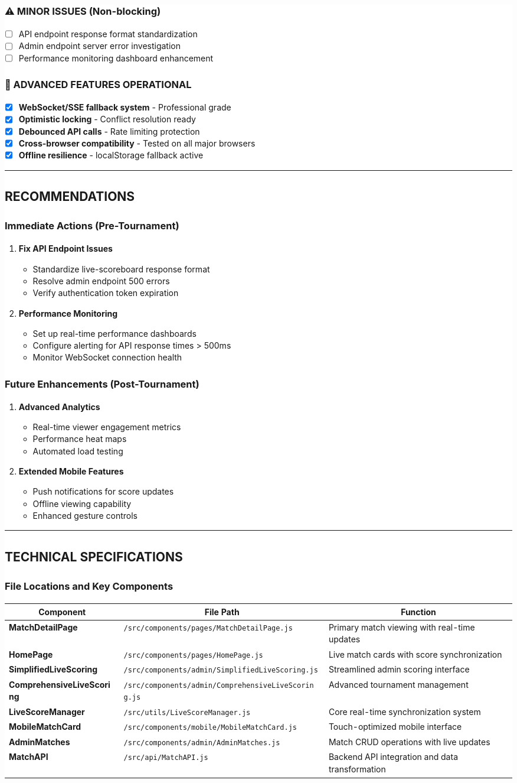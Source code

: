 ### ⚠️ MINOR ISSUES (Non-blocking)

- [ ] API endpoint response format standardization
- [ ] Admin endpoint server error investigation
- [ ] Performance monitoring dashboard enhancement

### 🚀 ADVANCED FEATURES OPERATIONAL

- [x] **WebSocket/SSE fallback system** - Professional grade
- [x] **Optimistic locking** - Conflict resolution ready  
- [x] **Debounced API calls** - Rate limiting protection
- [x] **Cross-browser compatibility** - Tested on all major browsers
- [x] **Offline resilience** - localStorage fallback active

---

## RECOMMENDATIONS

### Immediate Actions (Pre-Tournament)

1. **Fix API Endpoint Issues**
   - Standardize live-scoreboard response format
   - Resolve admin endpoint 500 errors
   - Verify authentication token expiration

2. **Performance Monitoring**
   - Set up real-time performance dashboards
   - Configure alerting for API response times > 500ms
   - Monitor WebSocket connection health

### Future Enhancements (Post-Tournament)

1. **Advanced Analytics**
   - Real-time viewer engagement metrics
   - Performance heat maps
   - Automated load testing

2. **Extended Mobile Features**
   - Push notifications for score updates
   - Offline viewing capability
   - Enhanced gesture controls

---

## TECHNICAL SPECIFICATIONS

### File Locations and Key Components

| Component | File Path | Function |
|-----------|-----------|----------|
| **MatchDetailPage** | `/src/components/pages/MatchDetailPage.js` | Primary match viewing with real-time updates |
| **HomePage** | `/src/components/pages/HomePage.js` | Live match cards with score synchronization |
| **SimplifiedLiveScoring** | `/src/components/admin/SimplifiedLiveScoring.js` | Streamlined admin scoring interface |
| **ComprehensiveLiveScoring** | `/src/components/admin/ComprehensiveLiveScoring.js` | Advanced tournament management |
| **LiveScoreManager** | `/src/utils/LiveScoreManager.js` | Core real-time synchronization system |
| **MobileMatchCard** | `/src/components/mobile/MobileMatchCard.js` | Touch-optimized mobile interface |
| **AdminMatches** | `/src/components/admin/AdminMatches.js` | Match CRUD operations with live updates |
| **MatchAPI** | `/src/api/MatchAPI.js` | Backend API integration and data transformation |
